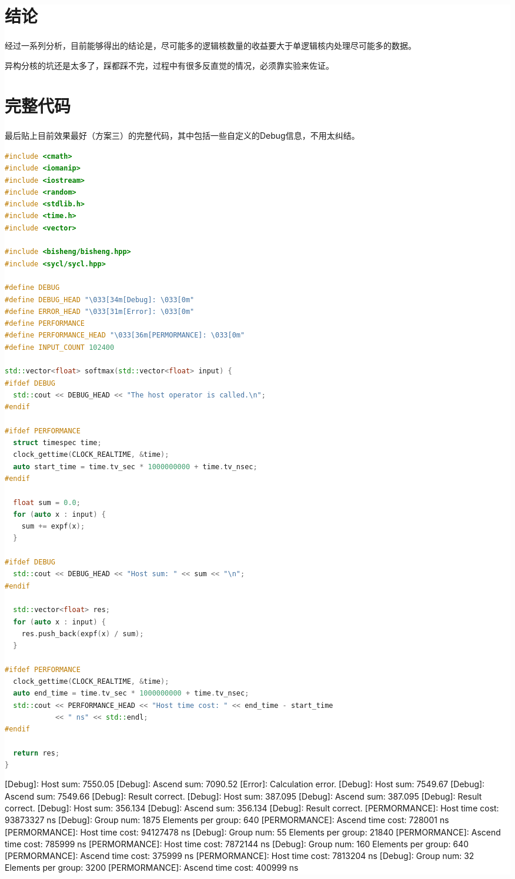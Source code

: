 # 结论

经过一系列分析，目前能够得出的结论是，尽可能多的逻辑核数量的收益要大于单逻辑核内处理尽可能多的数据。

异构分核的坑还是太多了，踩都踩不完，过程中有很多反直觉的情况，必须靠实验来佐证。

# 完整代码

最后贴上目前效果最好（方案三）的完整代码，其中包括一些自定义的Debug信息，不用太纠结。

```c++
#include <cmath>
#include <iomanip>
#include <iostream>
#include <random>
#include <stdlib.h>
#include <time.h>
#include <vector>

#include <bisheng/bisheng.hpp>
#include <sycl/sycl.hpp>

#define DEBUG
#define DEBUG_HEAD "\033[34m[Debug]: \033[0m"
#define ERROR_HEAD "\033[31m[Error]: \033[0m"
#define PERFORMANCE
#define PERFORMANCE_HEAD "\033[36m[PERMORMANCE]: \033[0m"
#define INPUT_COUNT 102400

std::vector<float> softmax(std::vector<float> input) {
#ifdef DEBUG
  std::cout << DEBUG_HEAD << "The host operator is called.\n";
#endif

#ifdef PERFORMANCE
  struct timespec time;
  clock_gettime(CLOCK_REALTIME, &time);
  auto start_time = time.tv_sec * 1000000000 + time.tv_nsec;
#endif

  float sum = 0.0;
  for (auto x : input) {
    sum += expf(x);
  }

#ifdef DEBUG
  std::cout << DEBUG_HEAD << "Host sum: " << sum << "\n";
#endif

  std::vector<float> res;
  for (auto x : input) {
    res.push_back(expf(x) / sum);
  }

#ifdef PERFORMANCE
  clock_gettime(CLOCK_REALTIME, &time);
  auto end_time = time.tv_sec * 1000000000 + time.tv_nsec;
  std::cout << PERFORMANCE_HEAD << "Host time cost: " << end_time - start_time
            << " ns" << std::endl;
#endif

  return res;
}
```

[Debug]: Host sum: 7550.05
[Debug]: Ascend sum: 7090.52
[Error]: Calculation error.
[Debug]: Host sum: 7549.67
[Debug]: Ascend sum: 7549.66
[Debug]: Result correct.
[Debug]: Host sum: 387.095
[Debug]: Ascend sum: 387.095
[Debug]: Result correct.
[Debug]: Host sum: 356.134
[Debug]: Ascend sum: 356.134
[Debug]: Result correct.
[PERMORMANCE]: Host time cost: 93873327 ns
[Debug]: Group num: 1875 Elements per group: 640
[PERMORMANCE]: Ascend time cost: 728001 ns
[PERMORMANCE]: Host time cost: 94127478 ns
[Debug]: Group num: 55 Elements per group: 21840
[PERMORMANCE]: Ascend time cost: 785999 ns
[PERMORMANCE]: Host time cost: 7872144 ns
[Debug]: Group num: 160 Elements per group: 640
[PERMORMANCE]: Ascend time cost: 375999 ns
[PERMORMANCE]: Host time cost: 7813204 ns
[Debug]: Group num: 32 Elements per group: 3200
[PERMORMANCE]: Ascend time cost: 400999 ns
